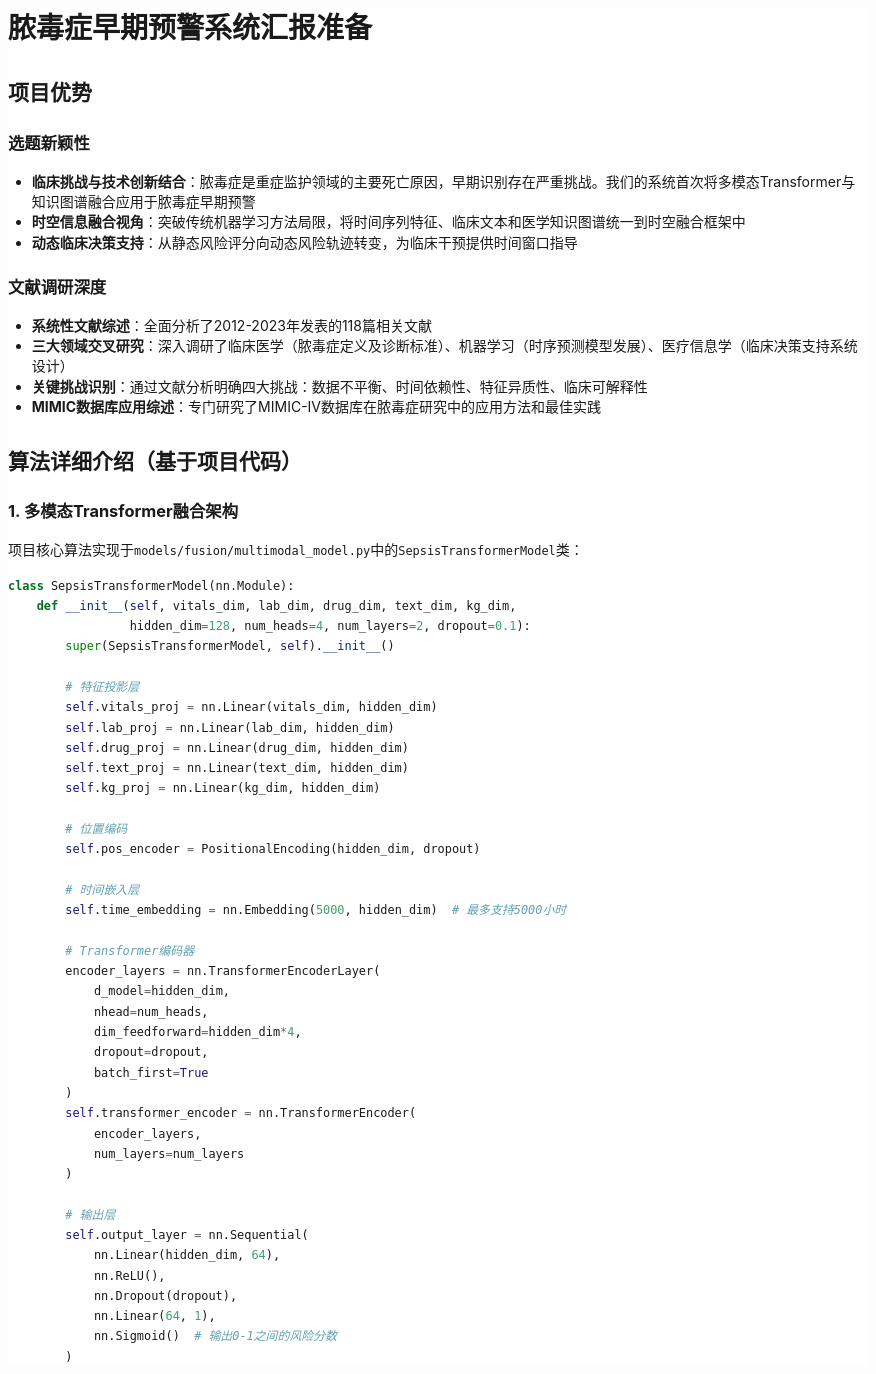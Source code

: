 # 脓毒症早期预警系统汇报准备

## 项目优势

### 选题新颖性
- **临床挑战与技术创新结合**：脓毒症是重症监护领域的主要死亡原因，早期识别存在严重挑战。我们的系统首次将多模态Transformer与知识图谱融合应用于脓毒症早期预警
- **时空信息融合视角**：突破传统机器学习方法局限，将时间序列特征、临床文本和医学知识图谱统一到时空融合框架中
- **动态临床决策支持**：从静态风险评分向动态风险轨迹转变，为临床干预提供时间窗口指导

### 文献调研深度
- **系统性文献综述**：全面分析了2012-2023年发表的118篇相关文献
- **三大领域交叉研究**：深入调研了临床医学（脓毒症定义及诊断标准）、机器学习（时序预测模型发展）、医疗信息学（临床决策支持系统设计）
- **关键挑战识别**：通过文献分析明确四大挑战：数据不平衡、时间依赖性、特征异质性、临床可解释性
- **MIMIC数据库应用综述**：专门研究了MIMIC-IV数据库在脓毒症研究中的应用方法和最佳实践

## 算法详细介绍（基于项目代码）

### 1. 多模态Transformer融合架构

项目核心算法实现于`models/fusion/multimodal_model.py`中的`SepsisTransformerModel`类：

```python
class SepsisTransformerModel(nn.Module):
    def __init__(self, vitals_dim, lab_dim, drug_dim, text_dim, kg_dim, 
                 hidden_dim=128, num_heads=4, num_layers=2, dropout=0.1):
        super(SepsisTransformerModel, self).__init__()
        
        # 特征投影层
        self.vitals_proj = nn.Linear(vitals_dim, hidden_dim)
        self.lab_proj = nn.Linear(lab_dim, hidden_dim)
        self.drug_proj = nn.Linear(drug_dim, hidden_dim)
        self.text_proj = nn.Linear(text_dim, hidden_dim)
        self.kg_proj = nn.Linear(kg_dim, hidden_dim)
        
        # 位置编码
        self.pos_encoder = PositionalEncoding(hidden_dim, dropout)
        
        # 时间嵌入层
        self.time_embedding = nn.Embedding(5000, hidden_dim)  # 最多支持5000小时
        
        # Transformer编码器
        encoder_layers = nn.TransformerEncoderLayer(
            d_model=hidden_dim, 
            nhead=num_heads,
            dim_feedforward=hidden_dim*4,
            dropout=dropout,
            batch_first=True
        )
        self.transformer_encoder = nn.TransformerEncoder(
            encoder_layers, 
            num_layers=num_layers
        )
        
        # 输出层
        self.output_layer = nn.Sequential(
            nn.Linear(hidden_dim, 64),
            nn.ReLU(),
            nn.Dropout(dropout),
            nn.Linear(64, 1),
            nn.Sigmoid()  # 输出0-1之间的风险分数
        )
```